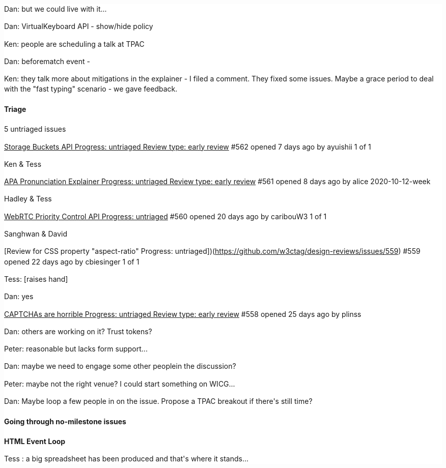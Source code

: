 Dan: but we could live with it...

Dan: VirtualKeyboard API - show/hide policy

Ken: people are scheduling a talk at TPAC

Dan: beforematch event - 

Ken: they talk more about mitigations in the explainer - I filed a comment.  They fixed some issues.  Maybe a grace period to deal with the "fast typing" scenario - we gave feedback.

#### Triage

5 untriaged issues

[Storage Buckets API Progress: untriaged Review type: early review](https://github.com/w3ctag/design-reviews/issues/562)
#562 opened 7 days ago by ayuishii 1 of 1
 
Ken & Tess

[APA Pronunciation Explainer Progress: untriaged Review type: early review](https://github.com/w3ctag/design-reviews/issues/561)
#561 opened 8 days ago by alice   2020-10-12-week

Hadley & Tess

[WebRTC Priority Control API Progress: untriaged](https://github.com/w3ctag/design-reviews/issues/560)
#560 opened 20 days ago by caribouW3 1 of 1
 
Sanghwan & David
 
[Review for CSS property "aspect-ratio" Progress: untriaged])(https://github.com/w3ctag/design-reviews/issues/559)
#559 opened 22 days ago by cbiesinger 1 of 1
 
Tess: [raises hand]

Dan: yes
 
[CAPTCHAs are horrible Progress: untriaged Review type: early review](https://github.com/w3ctag/design-reviews/issues/558)
#558 opened 25 days ago by plinss

Dan: others are working on it? Trust tokens?

Peter: reasonable but lacks form support...

Dan: maybe we need to engage some other peoplein the discussion?

Peter: maybe not the right venue?  I could start something on WICG...  

Dan: Maybe loop a few people in on the issue.  Propose a TPAC breakout if there's still time?


#### Going through no-milestone issues

**HTML Event Loop**

Tess : a big spreadsheet has been produced and that's where it stands... 
